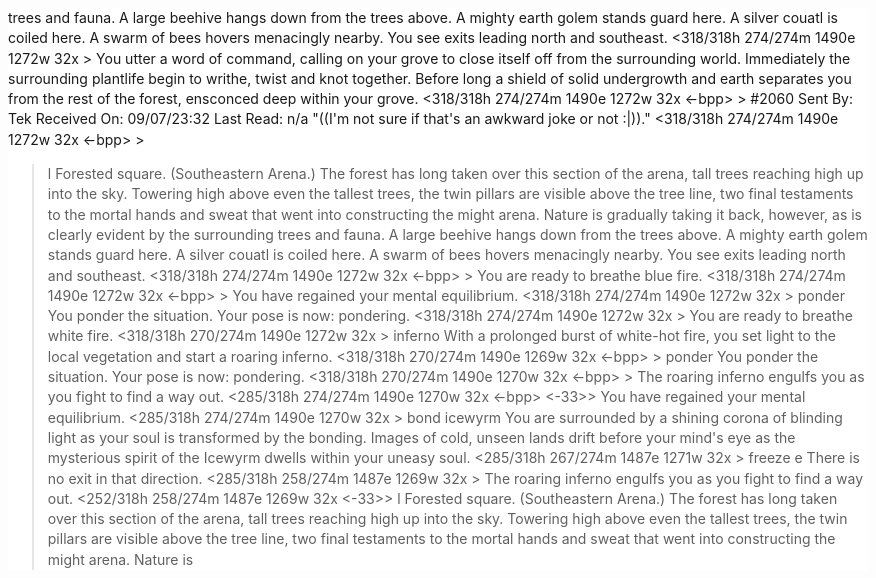 trees and fauna. A large beehive hangs down from the trees above. A mighty 
earth golem stands guard here. A silver couatl is coiled here. A swarm of bees 
hovers menacingly nearby.
You see exits leading north and southeast.
<318/318h 274/274m 1490e 1272w 32x <ebpp> <bd>> 
You utter a word of command, calling on your grove to close itself off from the
surrounding world. Immediately the surrounding plantlife begin to writhe, twist
and knot together. Before long a shield of solid undergrowth and earth 
separates you from the rest of the forest, ensconced deep within your grove.
<318/318h 274/274m 1490e 1272w 32x <-bpp> <bd>> 
#2060  Sent By: Tek  Received On: 09/07/23:32  Last Read: n/a
"((I'm not sure if that's an awkward joke or not :|))."
<318/318h 274/274m 1490e 1272w 32x <-bpp> <bd>> 
> l
Forested square. (Southeastern Arena.)
The forest has long taken over this section of the arena, tall trees reaching 
high up into the sky. Towering high above even the tallest trees, the twin 
pillars are visible above the tree line, two final testaments to the mortal 
hands and sweat that went into constructing the might arena. Nature is 
gradually taking it back, however, as is clearly evident by the surrounding 
trees and fauna. A large beehive hangs down from the trees above. A mighty 
earth golem stands guard here. A silver couatl is coiled here. A swarm of bees 
hovers menacingly nearby.
You see exits leading north and southeast.
<318/318h 274/274m 1490e 1272w 32x <-bpp> <bd>> 
You are ready to breathe blue fire.
<318/318h 274/274m 1490e 1272w 32x <-bpp> <bd>> 
You have regained your mental equilibrium.
<318/318h 274/274m 1490e 1272w 32x <ebpp> <bd>> 
> ponder
You ponder the situation.
Your pose is now: pondering.
<318/318h 274/274m 1490e 1272w 32x <ebpp> <bd>> 
You are ready to breathe white fire.
<318/318h 270/274m 1490e 1272w 32x <ebpp> <bd>> 
> inferno
With a prolonged burst of white-hot fire, you set light to the local vegetation
and start a roaring inferno.
<318/318h 270/274m 1490e 1269w 32x <-bpp> <bd>> 
> ponder
You ponder the situation.
Your pose is now: pondering.
<318/318h 270/274m 1490e 1270w 32x <-bpp> <bd>> 
The roaring inferno engulfs you as you fight to find a way out.
<285/318h 274/274m 1490e 1270w 32x <-bpp> <bd> <-33>> 
You have regained your mental equilibrium.
<285/318h 274/274m 1490e 1270w 32x <ebpp> <bd>> 
> bond icewyrm
You are surrounded by a shining corona of blinding light as your soul is 
transformed by the bonding.
Images of cold, unseen lands drift before your mind's eye as the mysterious 
spirit of the Icewyrm dwells within your uneasy soul.
<285/318h 267/274m 1487e 1271w 32x <ebpp> <bd>> 
> freeze e
There is no exit in that direction.
<285/318h 258/274m 1487e 1269w 32x <ebpp> <bd>> 
The roaring inferno engulfs you as you fight to find a way out.
<252/318h 258/274m 1487e 1269w 32x <ebpp> <bd> <-33>> 
> l
Forested square. (Southeastern Arena.)
The forest has long taken over this section of the arena, tall trees reaching 
high up into the sky. Towering high above even the tallest trees, the twin 
pillars are visible above the tree line, two final testaments to the mortal 
hands and sweat that went into constructing the might arena. Nature is 